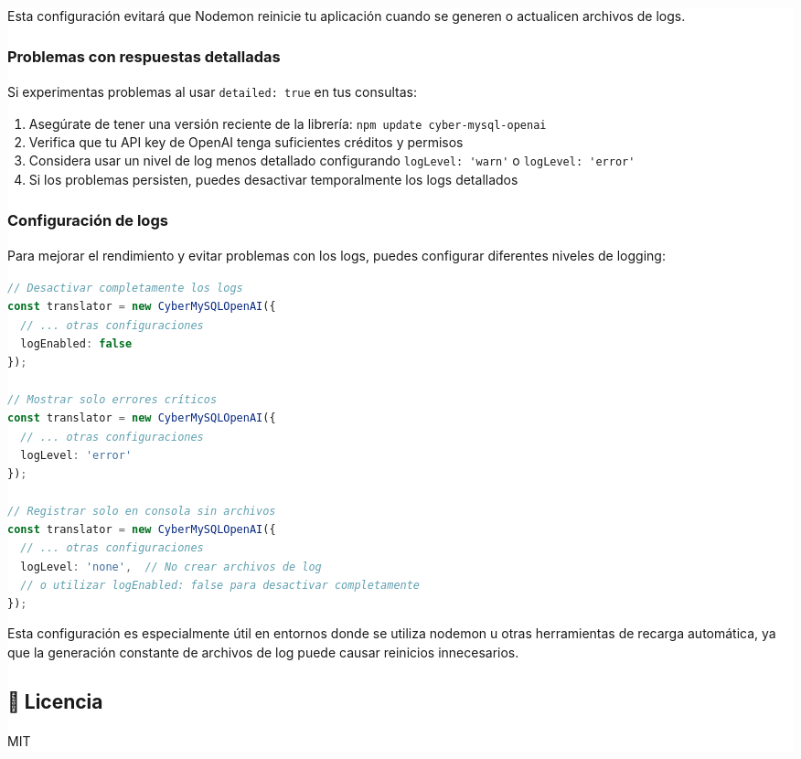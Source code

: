 Esta configuración evitará que Nodemon reinicie tu aplicación cuando se generen o actualicen archivos de logs.

### Problemas con respuestas detalladas

Si experimentas problemas al usar `detailed: true` en tus consultas:

1. Asegúrate de tener una versión reciente de la librería: `npm update cyber-mysql-openai`
2. Verifica que tu API key de OpenAI tenga suficientes créditos y permisos
3. Considera usar un nivel de log menos detallado configurando `logLevel: 'warn'` o `logLevel: 'error'`
4. Si los problemas persisten, puedes desactivar temporalmente los logs detallados

### Configuración de logs

Para mejorar el rendimiento y evitar problemas con los logs, puedes configurar diferentes niveles de logging:

```typescript
// Desactivar completamente los logs
const translator = new CyberMySQLOpenAI({
  // ... otras configuraciones
  logEnabled: false
});

// Mostrar solo errores críticos
const translator = new CyberMySQLOpenAI({
  // ... otras configuraciones
  logLevel: 'error'
});

// Registrar solo en consola sin archivos
const translator = new CyberMySQLOpenAI({
  // ... otras configuraciones
  logLevel: 'none',  // No crear archivos de log
  // o utilizar logEnabled: false para desactivar completamente
});
```

Esta configuración es especialmente útil en entornos donde se utiliza nodemon u otras herramientas de recarga automática, ya que la generación constante de archivos de log puede causar reinicios innecesarios.

## 📄 Licencia

MIT
